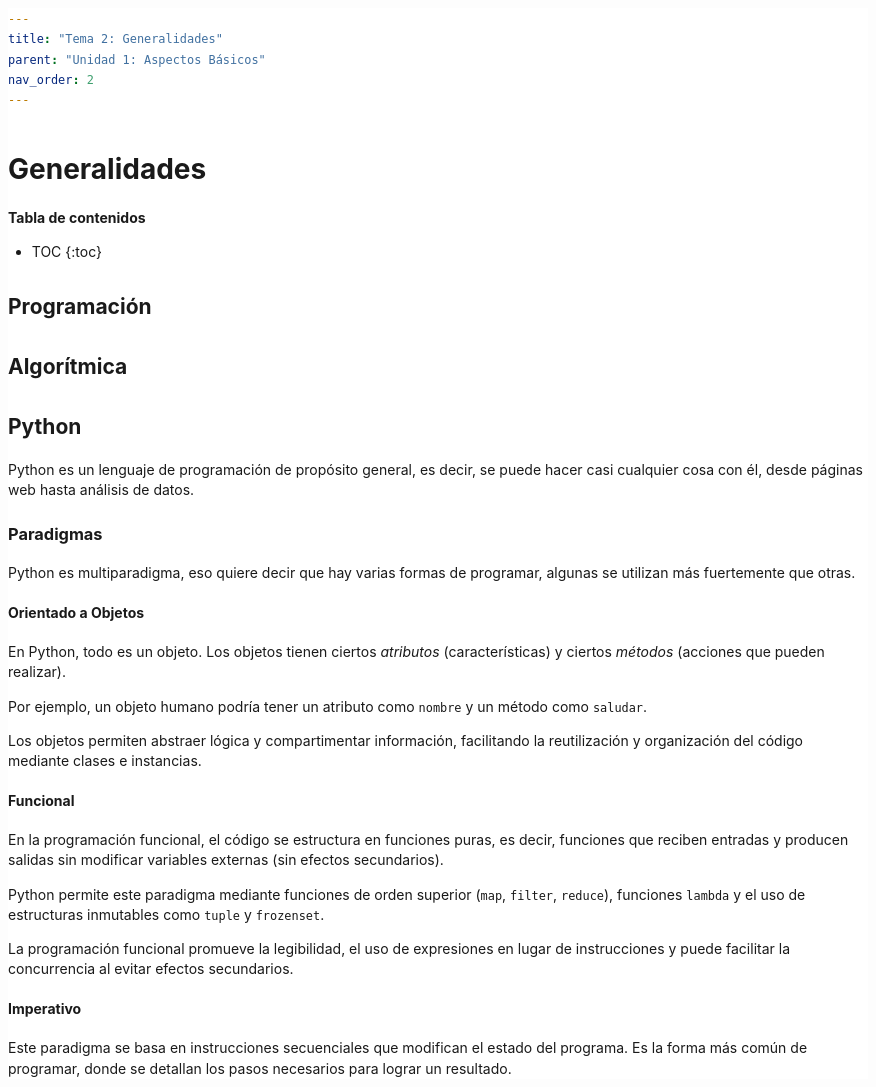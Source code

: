 ```yaml
---
title: "Tema 2: Generalidades"
parent: "Unidad 1: Aspectos Básicos"
nav_order: 2
---
```


# Generalidades
__**Tabla de contenidos**__
* TOC
{:toc}

## Programación

## Algorítmica

## Python
Python es un lenguaje de programación de propósito general, es decir, se puede hacer casi cualquier cosa con él, desde páginas web hasta análisis de datos.

### Paradigmas

Python es multiparadigma, eso quiere decir que hay varias formas de programar, algunas se utilizan más fuertemente que otras.

#### Orientado a Objetos

En Python, todo es un objeto. Los objetos tienen ciertos *atributos* (características) y ciertos *métodos* (acciones que pueden realizar).

Por ejemplo, un objeto humano podría tener un atributo como `nombre` y un método como `saludar`.

Los objetos permiten abstraer lógica y compartimentar información, facilitando la reutilización y organización del código mediante clases e instancias.

#### Funcional

En la programación funcional, el código se estructura en funciones puras, es decir, funciones que reciben entradas y producen salidas sin modificar variables externas (sin efectos secundarios).

Python permite este paradigma mediante funciones de orden superior (`map`, `filter`, `reduce`), funciones `lambda` y el uso de estructuras inmutables como `tuple` y `frozenset`.

La programación funcional promueve la legibilidad, el uso de expresiones en lugar de instrucciones y puede facilitar la concurrencia al evitar efectos secundarios.

#### Imperativo

Este paradigma se basa en instrucciones secuenciales que modifican el estado del programa. Es la forma más común de programar, donde se detallan los pasos necesarios para lograr un resultado.
